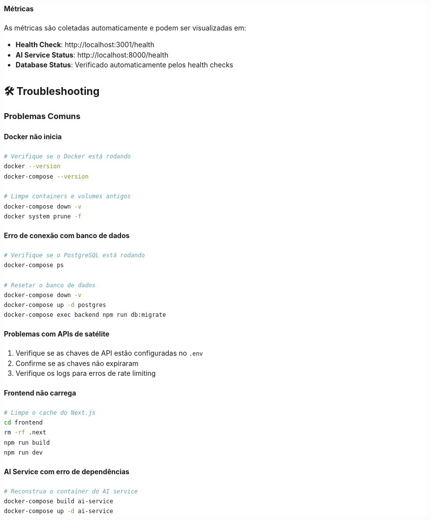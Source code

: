 #### Métricas
As métricas são coletadas automaticamente e podem ser visualizadas em:
- **Health Check**: http://localhost:3001/health
- **AI Service Status**: http://localhost:8000/health
- **Database Status**: Verificado automaticamente pelos health checks

## 🛠️ Troubleshooting

### Problemas Comuns

#### Docker não inicia
```bash
# Verifique se o Docker está rodando
docker --version
docker-compose --version

# Limpe containers e volumes antigos
docker-compose down -v
docker system prune -f
```

#### Erro de conexão com banco de dados
```bash
# Verifique se o PostgreSQL está rodando
docker-compose ps

# Resetar o banco de dados
docker-compose down -v
docker-compose up -d postgres
docker-compose exec backend npm run db:migrate
```

#### Problemas com APIs de satélite
1. Verifique se as chaves de API estão configuradas no `.env`
2. Confirme se as chaves não expiraram
3. Verifique os logs para erros de rate limiting

#### Frontend não carrega
```bash
# Limpe o cache do Next.js
cd frontend
rm -rf .next
npm run build
npm run dev
```

#### AI Service com erro de dependências
```bash
# Reconstrua o container do AI service
docker-compose build ai-service
docker-compose up -d ai-service
```
